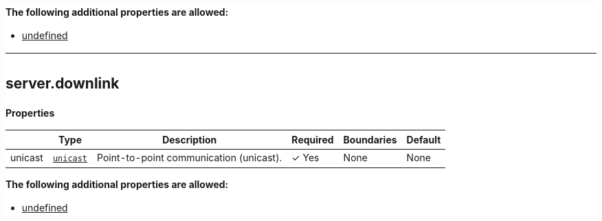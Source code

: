 **The following additional properties are allowed:**  
* [undefined](#reference-undefined) 



---------------------------------------
<a name="reference-server-downlink"></a>
## server.downlink

**Properties**

|   |Type|Description|Required|Boundaries|Default|
|---|---|---|---|---|---|
|unicast|[`unicast`](#reference-unicast)|Point-to-point communication (unicast).| &#10003; Yes|None|None|

**The following additional properties are allowed:**  
* [undefined](#reference-undefined) 

